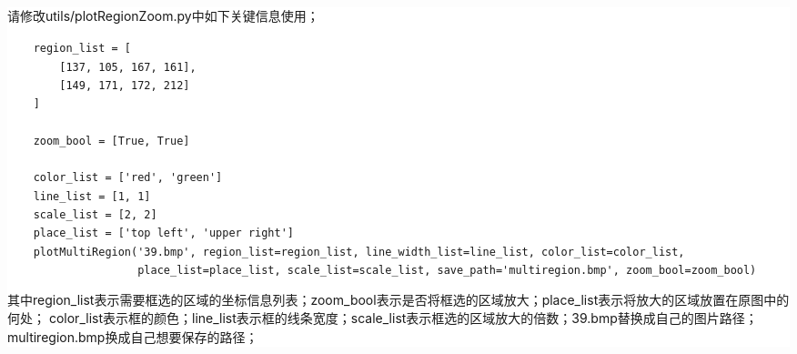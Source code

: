 请修改utils/plotRegionZoom.py中如下关键信息使用；
```shell
    region_list = [
        [137, 105, 167, 161],
        [149, 171, 172, 212]
    ]

    zoom_bool = [True, True]

    color_list = ['red', 'green']
    line_list = [1, 1]
    scale_list = [2, 2]
    place_list = ['top left', 'upper right']
    plotMultiRegion('39.bmp', region_list=region_list, line_width_list=line_list, color_list=color_list,
                    place_list=place_list, scale_list=scale_list, save_path='multiregion.bmp', zoom_bool=zoom_bool)
```

其中region_list表示需要框选的区域的坐标信息列表；zoom_bool表示是否将框选的区域放大；place_list表示将放大的区域放置在原图中的何处；
color_list表示框的颜色；line_list表示框的线条宽度；scale_list表示框选的区域放大的倍数；39.bmp替换成自己的图片路径；multiregion.bmp换成自己想要保存的路径；





